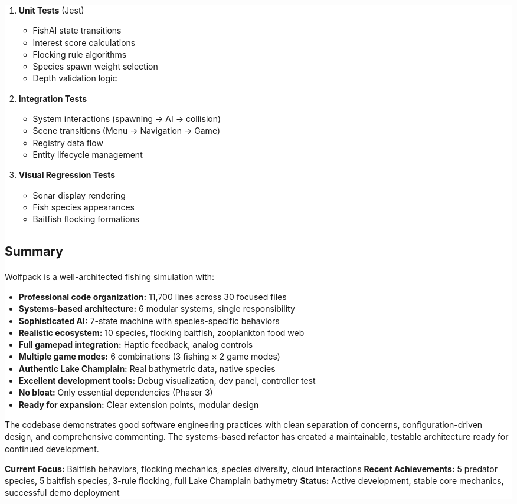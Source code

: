 1. **Unit Tests** (Jest)
   - FishAI state transitions
   - Interest score calculations
   - Flocking rule algorithms
   - Species spawn weight selection
   - Depth validation logic

2. **Integration Tests**
   - System interactions (spawning → AI → collision)
   - Scene transitions (Menu → Navigation → Game)
   - Registry data flow
   - Entity lifecycle management

3. **Visual Regression Tests**
   - Sonar display rendering
   - Fish species appearances
   - Baitfish flocking formations

## Summary

Wolfpack is a well-architected fishing simulation with:

- **Professional code organization:** 11,700 lines across 30 focused files
- **Systems-based architecture:** 6 modular systems, single responsibility
- **Sophisticated AI:** 7-state machine with species-specific behaviors
- **Realistic ecosystem:** 10 species, flocking baitfish, zooplankton food web
- **Full gamepad integration:** Haptic feedback, analog controls
- **Multiple game modes:** 6 combinations (3 fishing × 2 game modes)
- **Authentic Lake Champlain:** Real bathymetric data, native species
- **Excellent development tools:** Debug visualization, dev panel, controller test
- **No bloat:** Only essential dependencies (Phaser 3)
- **Ready for expansion:** Clear extension points, modular design

The codebase demonstrates good software engineering practices with clean separation of concerns, configuration-driven design, and comprehensive commenting. The systems-based refactor has created a maintainable, testable architecture ready for continued development.

**Current Focus:** Baitfish behaviors, flocking mechanics, species diversity, cloud interactions
**Recent Achievements:** 5 predator species, 5 baitfish species, 3-rule flocking, full Lake Champlain bathymetry
**Status:** Active development, stable core mechanics, successful demo deployment
